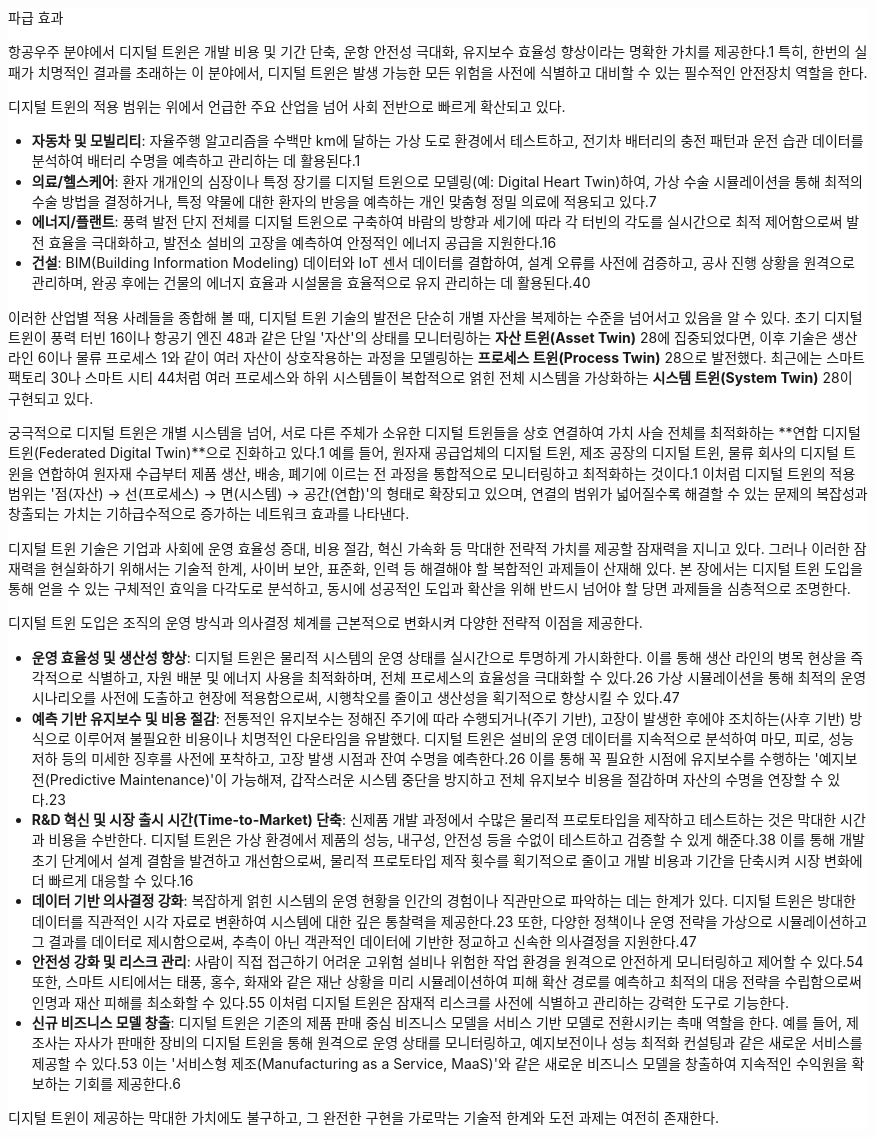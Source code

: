 파급 효과

항공우주 분야에서 디지털 트윈은 개발 비용 및 기간 단축, 운항 안전성 극대화, 유지보수 효율성 향상이라는 명확한 가치를 제공한다.1 특히, 한번의 실패가 치명적인 결과를 초래하는 이 분야에서, 디지털 트윈은 발생 가능한 모든 위험을 사전에 식별하고 대비할 수 있는 필수적인 안전장치 역할을 한다.


디지털 트윈의 적용 범위는 위에서 언급한 주요 산업을 넘어 사회 전반으로 빠르게 확산되고 있다.

- **자동차 및 모빌리티**: 자율주행 알고리즘을 수백만 km에 달하는 가상 도로 환경에서 테스트하고, 전기차 배터리의 충전 패턴과 운전 습관 데이터를 분석하여 배터리 수명을 예측하고 관리하는 데 활용된다.1
- **의료/헬스케어**: 환자 개개인의 심장이나 특정 장기를 디지털 트윈으로 모델링(예: Digital Heart Twin)하여, 가상 수술 시뮬레이션을 통해 최적의 수술 방법을 결정하거나, 특정 약물에 대한 환자의 반응을 예측하는 개인 맞춤형 정밀 의료에 적용되고 있다.7
- **에너지/플랜트**: 풍력 발전 단지 전체를 디지털 트윈으로 구축하여 바람의 방향과 세기에 따라 각 터빈의 각도를 실시간으로 최적 제어함으로써 발전 효율을 극대화하고, 발전소 설비의 고장을 예측하여 안정적인 에너지 공급을 지원한다.16
- **건설**: BIM(Building Information Modeling) 데이터와 IoT 센서 데이터를 결합하여, 설계 오류를 사전에 검증하고, 공사 진행 상황을 원격으로 관리하며, 완공 후에는 건물의 에너지 효율과 시설물을 효율적으로 유지 관리하는 데 활용된다.40

이러한 산업별 적용 사례들을 종합해 볼 때, 디지털 트윈 기술의 발전은 단순히 개별 자산을 복제하는 수준을 넘어서고 있음을 알 수 있다. 초기 디지털 트윈이 풍력 터빈 16이나 항공기 엔진 48과 같은 단일 '자산'의 상태를 모니터링하는 **자산 트윈(Asset Twin)** 28에 집중되었다면, 이후 기술은 생산 라인 6이나 물류 프로세스 1와 같이 여러 자산이 상호작용하는 과정을 모델링하는 **프로세스 트윈(Process Twin)** 28으로 발전했다. 최근에는 스마트 팩토리 30나 스마트 시티 44처럼 여러 프로세스와 하위 시스템들이 복합적으로 얽힌 전체 시스템을 가상화하는 **시스템 트윈(System Twin)** 28이 구현되고 있다.

궁극적으로 디지털 트윈은 개별 시스템을 넘어, 서로 다른 주체가 소유한 디지털 트윈들을 상호 연결하여 가치 사슬 전체를 최적화하는 **연합 디지털 트윈(Federated Digital Twin)**으로 진화하고 있다.1 예를 들어, 원자재 공급업체의 디지털 트윈, 제조 공장의 디지털 트윈, 물류 회사의 디지털 트윈을 연합하여 원자재 수급부터 제품 생산, 배송, 폐기에 이르는 전 과정을 통합적으로 모니터링하고 최적화하는 것이다.1 이처럼 디지털 트윈의 적용 범위는 '점(자산) → 선(프로세스) → 면(시스템) → 공간(연합)'의 형태로 확장되고 있으며, 연결의 범위가 넓어질수록 해결할 수 있는 문제의 복잡성과 창출되는 가치는 기하급수적으로 증가하는 네트워크 효과를 나타낸다.


디지털 트윈 기술은 기업과 사회에 운영 효율성 증대, 비용 절감, 혁신 가속화 등 막대한 전략적 가치를 제공할 잠재력을 지니고 있다. 그러나 이러한 잠재력을 현실화하기 위해서는 기술적 한계, 사이버 보안, 표준화, 인력 등 해결해야 할 복합적인 과제들이 산재해 있다. 본 장에서는 디지털 트윈 도입을 통해 얻을 수 있는 구체적인 효익을 다각도로 분석하고, 동시에 성공적인 도입과 확산을 위해 반드시 넘어야 할 당면 과제들을 심층적으로 조명한다.


디지털 트윈 도입은 조직의 운영 방식과 의사결정 체계를 근본적으로 변화시켜 다양한 전략적 이점을 제공한다.

- **운영 효율성 및 생산성 향상**: 디지털 트윈은 물리적 시스템의 운영 상태를 실시간으로 투명하게 가시화한다. 이를 통해 생산 라인의 병목 현상을 즉각적으로 식별하고, 자원 배분 및 에너지 사용을 최적화하며, 전체 프로세스의 효율성을 극대화할 수 있다.26 가상 시뮬레이션을 통해 최적의 운영 시나리오를 사전에 도출하고 현장에 적용함으로써, 시행착오를 줄이고 생산성을 획기적으로 향상시킬 수 있다.47
- **예측 기반 유지보수 및 비용 절감**: 전통적인 유지보수는 정해진 주기에 따라 수행되거나(주기 기반), 고장이 발생한 후에야 조치하는(사후 기반) 방식으로 이루어져 불필요한 비용이나 치명적인 다운타임을 유발했다. 디지털 트윈은 설비의 운영 데이터를 지속적으로 분석하여 마모, 피로, 성능 저하 등의 미세한 징후를 사전에 포착하고, 고장 발생 시점과 잔여 수명을 예측한다.26 이를 통해 꼭 필요한 시점에 유지보수를 수행하는 '예지보전(Predictive Maintenance)'이 가능해져, 갑작스러운 시스템 중단을 방지하고 전체 유지보수 비용을 절감하며 자산의 수명을 연장할 수 있다.23
- **R&D 혁신 및 시장 출시 시간(Time-to-Market) 단축**: 신제품 개발 과정에서 수많은 물리적 프로토타입을 제작하고 테스트하는 것은 막대한 시간과 비용을 수반한다. 디지털 트윈은 가상 환경에서 제품의 성능, 내구성, 안전성 등을 수없이 테스트하고 검증할 수 있게 해준다.38 이를 통해 개발 초기 단계에서 설계 결함을 발견하고 개선함으로써, 물리적 프로토타입 제작 횟수를 획기적으로 줄이고 개발 비용과 기간을 단축시켜 시장 변화에 더 빠르게 대응할 수 있다.16
- **데이터 기반 의사결정 강화**: 복잡하게 얽힌 시스템의 운영 현황을 인간의 경험이나 직관만으로 파악하는 데는 한계가 있다. 디지털 트윈은 방대한 데이터를 직관적인 시각 자료로 변환하여 시스템에 대한 깊은 통찰력을 제공한다.23 또한, 다양한 정책이나 운영 전략을 가상으로 시뮬레이션하고 그 결과를 데이터로 제시함으로써, 추측이 아닌 객관적인 데이터에 기반한 정교하고 신속한 의사결정을 지원한다.47
- **안전성 강화 및 리스크 관리**: 사람이 직접 접근하기 어려운 고위험 설비나 위험한 작업 환경을 원격으로 안전하게 모니터링하고 제어할 수 있다.54 또한, 스마트 시티에서는 태풍, 홍수, 화재와 같은 재난 상황을 미리 시뮬레이션하여 피해 확산 경로를 예측하고 최적의 대응 전략을 수립함으로써 인명과 재산 피해를 최소화할 수 있다.55 이처럼 디지털 트윈은 잠재적 리스크를 사전에 식별하고 관리하는 강력한 도구로 기능한다.
- **신규 비즈니스 모델 창출**: 디지털 트윈은 기존의 제품 판매 중심 비즈니스 모델을 서비스 기반 모델로 전환시키는 촉매 역할을 한다. 예를 들어, 제조사는 자사가 판매한 장비의 디지털 트윈을 통해 원격으로 운영 상태를 모니터링하고, 예지보전이나 성능 최적화 컨설팅과 같은 새로운 서비스를 제공할 수 있다.53 이는 '서비스형 제조(Manufacturing as a Service, MaaS)'와 같은 새로운 비즈니스 모델을 창출하여 지속적인 수익원을 확보하는 기회를 제공한다.6


디지털 트윈이 제공하는 막대한 가치에도 불구하고, 그 완전한 구현을 가로막는 기술적 한계와 도전 과제는 여전히 존재한다.
